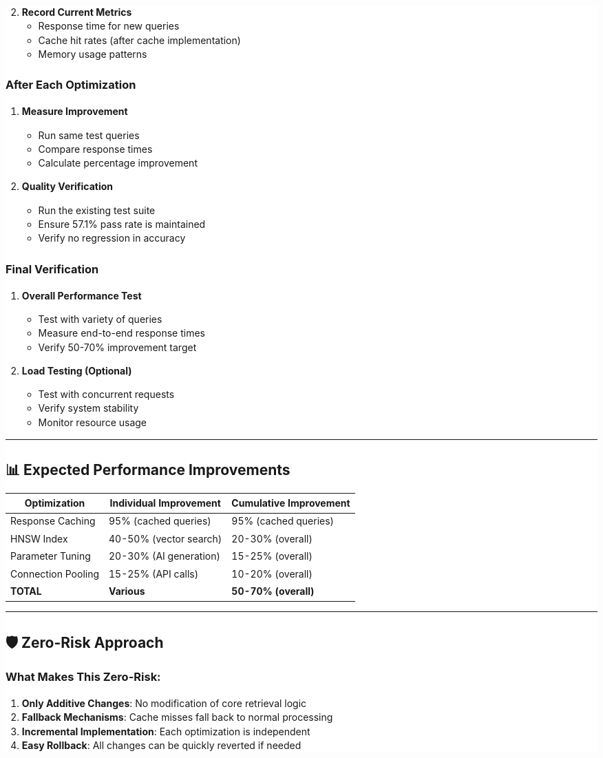 2. **Record Current Metrics**
   - Response time for new queries
   - Cache hit rates (after cache implementation)
   - Memory usage patterns

### After Each Optimization
1. **Measure Improvement**
   - Run same test queries
   - Compare response times
   - Calculate percentage improvement

2. **Quality Verification**
   - Run the existing test suite
   - Ensure 57.1% pass rate is maintained
   - Verify no regression in accuracy

### Final Verification
1. **Overall Performance Test**
   - Test with variety of queries
   - Measure end-to-end response times
   - Verify 50-70% improvement target

2. **Load Testing (Optional)**
   - Test with concurrent requests
   - Verify system stability
   - Monitor resource usage

---

## 📊 **Expected Performance Improvements**

| Optimization | Individual Improvement | Cumulative Improvement |
|--------------|----------------------|----------------------|
| Response Caching | 95% (cached queries) | 95% (cached queries) |
| HNSW Index | 40-50% (vector search) | 20-30% (overall) |
| Parameter Tuning | 20-30% (AI generation) | 15-25% (overall) |
| Connection Pooling | 15-25% (API calls) | 10-20% (overall) |
| **TOTAL** | **Various** | **50-70% (overall)** |

---

## 🛡️ **Zero-Risk Approach**

### What Makes This Zero-Risk:
1. **Only Additive Changes**: No modification of core retrieval logic
2. **Fallback Mechanisms**: Cache misses fall back to normal processing
3. **Incremental Implementation**: Each optimization is independent
4. **Easy Rollback**: All changes can be quickly reverted if needed
